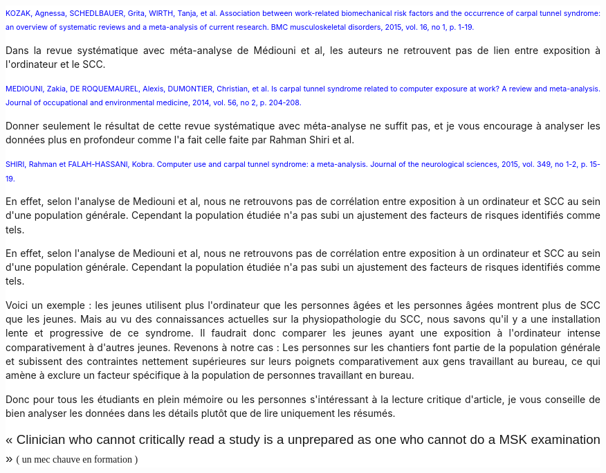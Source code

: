 <p style="text-align: justify;"><span style="font-weight: 400; color: #0000ff; font-size: 8pt;">KOZAK, Agnessa, SCHEDLBAUER, Grita, WIRTH, Tanja, et al. Association between work-related biomechanical risk factors and the occurrence of carpal tunnel syndrome: an overview of systematic reviews and a meta-analysis of current research. BMC musculoskeletal disorders, 2015, vol. 16, no 1, p. 1-19.</span></p>
<p style="text-align: justify;"><span style="font-weight: 400;">Dans la revue systématique avec méta-analyse de Médiouni et al, les auteurs ne retrouvent pas de lien entre exposition à l'ordinateur et le SCC. </span></p>
<p style="text-align: justify;"><span style="font-weight: 400; font-size: 8pt; color: #0000ff;">MEDIOUNI, Zakia, DE ROQUEMAUREL, Alexis, DUMONTIER, Christian, et al. Is carpal tunnel syndrome related to computer exposure at work? A review and meta-analysis. Journal of occupational and environmental medicine, 2014, vol. 56, no 2, p. 204-208.</span></p>

<p style="text-align: justify;"><span style="font-weight: 400;">Donner seulement le résultat de cette revue systématique avec méta-analyse ne suffit pas, et je vous encourage à analyser les données plus en profondeur comme l'a fait celle faite par Rahman Shiri et al.</span></p>
<p style="text-align: justify;"><span style="font-weight: 400; font-size: 8pt; color: #0000ff;">SHIRI, Rahman et FALAH-HASSANI, Kobra. Computer use and carpal tunnel syndrome: a meta-analysis. Journal of the neurological sciences, 2015, vol. 349, no 1-2, p. 15-19.</span></p>

<div style="width: 480px;" class="wp-video">
<video class="wp-video-shortcode" width="480" height="480" loop="1" autoplay="1" preload="auto" controls>
<source type="video/mp4" src="https://www.kinefact.com/wp-content/uploads/2021/01/giphy-21.mp4">
<a href="https://www.kinefact.com/wp-content/uploads/2021/01/giphy-21.mp4">https://www.kinefact.com/wp-content/uploads/2021/01/giphy-21.mp4</a>
</video>
</div>

<p style="text-align: justify;"><span style="font-weight: 400;">En effet, selon l'analyse de Mediouni et al, nous ne retrouvons pas de corrélation entre exposition à un ordinateur et SCC au sein d'une population générale. Cependant la population étudiée n'a pas subi un ajustement des facteurs de risques identifiés comme tels.</span></p>
<p style="text-align: justify;"><span style="font-weight: 400;">En effet, selon l'analyse de Mediouni et al, nous ne retrouvons pas de corrélation entre exposition à  un ordinateur et SCC au sein d'une population générale. Cependant la population étudiée n'a pas subi un ajustement des facteurs de risques identifiés comme tels. </span></p>
<p style="text-align: justify;"><span style="font-weight: 400;"> Voici un exemple : les jeunes utilisent plus l'ordinateur que les personnes âgées et les personnes âgées montrent plus de SCC que les jeunes. Mais au vu des connaissances actuelles sur la physiopathologie du SCC, nous savons qu'il y a une installation lente et progressive de ce syndrome. Il faudrait donc comparer les jeunes ayant une exposition à l'ordinateur intense comparativement à d'autres jeunes. Revenons à notre cas : Les personnes sur les chantiers font partie de la population générale et subissent des contraintes nettement supérieures sur leurs poignets comparativement aux gens travaillant au bureau, ce qui amène à exclure un facteur spécifique à la population de personnes travaillant en bureau.</span></p>

<p style="text-align: justify;"><span style="font-weight: 400;">Donc pour tous les étudiants en plein mémoire ou les personnes s'intéressant à la lecture critique d'article, je vous conseille de bien analyser les données dans les détails plutôt que de lire uniquement les résumés.</span></p>

<p style="text-align: justify;"><span style="font-family: 'courier new', courier, monospace;"><span style="font-weight: 400;"> <span style="font-size: 14pt; font-family: impact, sans-serif;">« Clinician who cannot critically read a study is a unprepared as one who cannot do a MSK examination » </span></span><span style="font-weight: 400; font-family: georgia, palatino, serif;">( un mec chauve en formation )</span></span></p>
